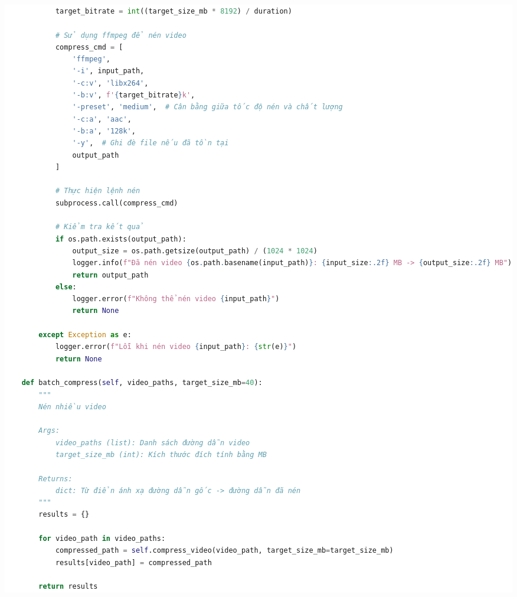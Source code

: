 ```python
            target_bitrate = int((target_size_mb * 8192) / duration)
            
            # Sử dụng ffmpeg để nén video
            compress_cmd = [
                'ffmpeg',
                '-i', input_path,
                '-c:v', 'libx264',
                '-b:v', f'{target_bitrate}k',
                '-preset', 'medium',  # Cân bằng giữa tốc độ nén và chất lượng
                '-c:a', 'aac',
                '-b:a', '128k',
                '-y',  # Ghi đè file nếu đã tồn tại
                output_path
            ]
            
            # Thực hiện lệnh nén
            subprocess.call(compress_cmd)
            
            # Kiểm tra kết quả
            if os.path.exists(output_path):
                output_size = os.path.getsize(output_path) / (1024 * 1024)
                logger.info(f"Đã nén video {os.path.basename(input_path)}: {input_size:.2f} MB -> {output_size:.2f} MB")
                return output_path
            else:
                logger.error(f"Không thể nén video {input_path}")
                return None
                
        except Exception as e:
            logger.error(f"Lỗi khi nén video {input_path}: {str(e)}")
            return None
    
    def batch_compress(self, video_paths, target_size_mb=40):
        """
        Nén nhiều video
        
        Args:
            video_paths (list): Danh sách đường dẫn video
            target_size_mb (int): Kích thước đích tính bằng MB
            
        Returns:
            dict: Từ điển ánh xạ đường dẫn gốc -> đường dẫn đã nén
        """
        results = {}
        
        for video_path in video_paths:
            compressed_path = self.compress_video(video_path, target_size_mb=target_size_mb)
            results[video_path] = compressed_path
        
        return results
```
